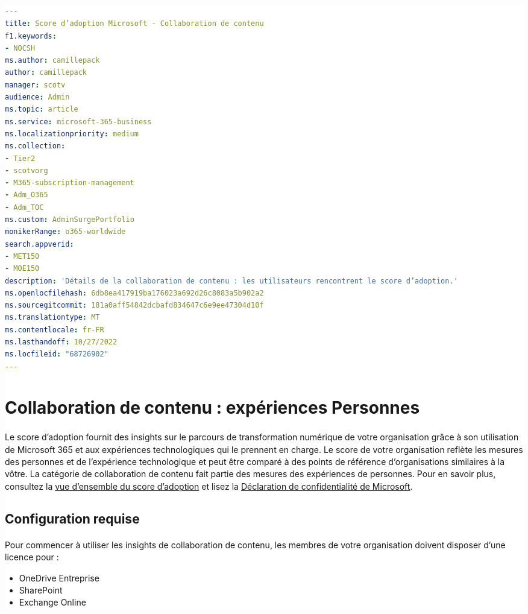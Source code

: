 ```yaml
---
title: Score d’adoption Microsoft - Collaboration de contenu
f1.keywords:
- NOCSH
ms.author: camillepack
author: camillepack
manager: scotv
audience: Admin
ms.topic: article
ms.service: microsoft-365-business
ms.localizationpriority: medium
ms.collection:
- Tier2
- scotvorg
- M365-subscription-management
- Adm_O365
- Adm_TOC
ms.custom: AdminSurgePortfolio
monikerRange: o365-worldwide
search.appverid:
- MET150
- MOE150
description: 'Détails de la collaboration de contenu : les utilisateurs rencontrent le score d’adoption.'
ms.openlocfilehash: 6db8ea417919ba176023a692d26c8083a5b902a2
ms.sourcegitcommit: 181a0aff54842dcbafd834647c6e9ee47304d10f
ms.translationtype: MT
ms.contentlocale: fr-FR
ms.lasthandoff: 10/27/2022
ms.locfileid: "68726902"
---
```

# <a name="content-collaboration--people-experiences"></a>Collaboration de contenu : expériences Personnes

Le score d’adoption fournit des insights sur le parcours de transformation numérique de votre organisation grâce à son utilisation de Microsoft 365 et aux expériences technologiques qui le prennent en charge. Le score de votre organisation reflète les mesures des personnes et de l’expérience technologique et peut être comparé à des points de référence d’organisations similaires à la vôtre. La catégorie de collaboration de contenu fait partie des mesures des expériences de personnes. Pour en savoir plus, consultez la [vue d’ensemble du score d’adoption](adoption-score.md) et lisez la [Déclaration de confidentialité de Microsoft](https://privacy.microsoft.com/privacystatement).

## <a name="prerequisites"></a>Configuration requise

Pour commencer à utiliser les insights de collaboration de contenu, les membres de votre organisation doivent disposer d’une licence pour :

- OneDrive Entreprise
- SharePoint
- Exchange Online
